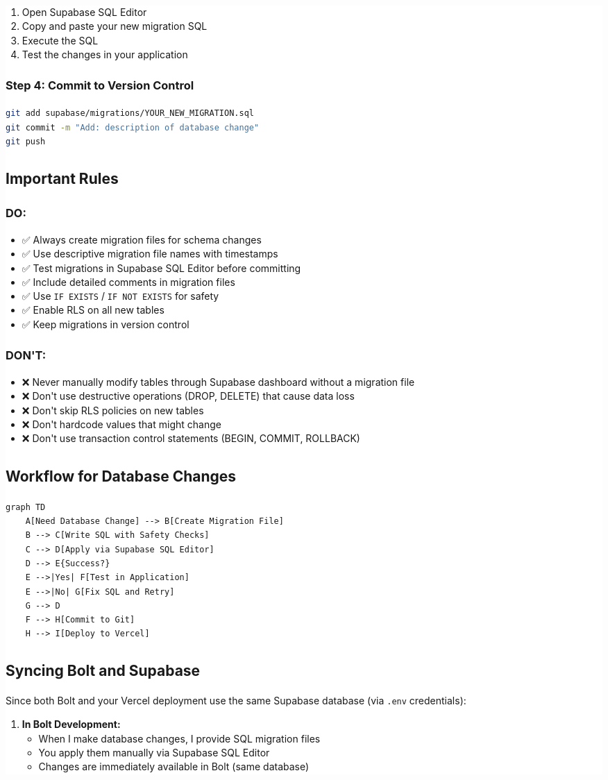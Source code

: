 1. Open Supabase SQL Editor
2. Copy and paste your new migration SQL
3. Execute the SQL
4. Test the changes in your application

### Step 4: Commit to Version Control

```bash
git add supabase/migrations/YOUR_NEW_MIGRATION.sql
git commit -m "Add: description of database change"
git push
```

## Important Rules

### DO:
- ✅ Always create migration files for schema changes
- ✅ Use descriptive migration file names with timestamps
- ✅ Test migrations in Supabase SQL Editor before committing
- ✅ Include detailed comments in migration files
- ✅ Use `IF EXISTS` / `IF NOT EXISTS` for safety
- ✅ Enable RLS on all new tables
- ✅ Keep migrations in version control

### DON'T:
- ❌ Never manually modify tables through Supabase dashboard without a migration file
- ❌ Don't use destructive operations (DROP, DELETE) that cause data loss
- ❌ Don't skip RLS policies on new tables
- ❌ Don't hardcode values that might change
- ❌ Don't use transaction control statements (BEGIN, COMMIT, ROLLBACK)

## Workflow for Database Changes

```mermaid
graph TD
    A[Need Database Change] --> B[Create Migration File]
    B --> C[Write SQL with Safety Checks]
    C --> D[Apply via Supabase SQL Editor]
    D --> E{Success?}
    E -->|Yes| F[Test in Application]
    E -->|No| G[Fix SQL and Retry]
    G --> D
    F --> H[Commit to Git]
    H --> I[Deploy to Vercel]
```

## Syncing Bolt and Supabase

Since both Bolt and your Vercel deployment use the same Supabase database (via `.env` credentials):

1. **In Bolt Development:**
   - When I make database changes, I provide SQL migration files
   - You apply them manually via Supabase SQL Editor
   - Changes are immediately available in Bolt (same database)
